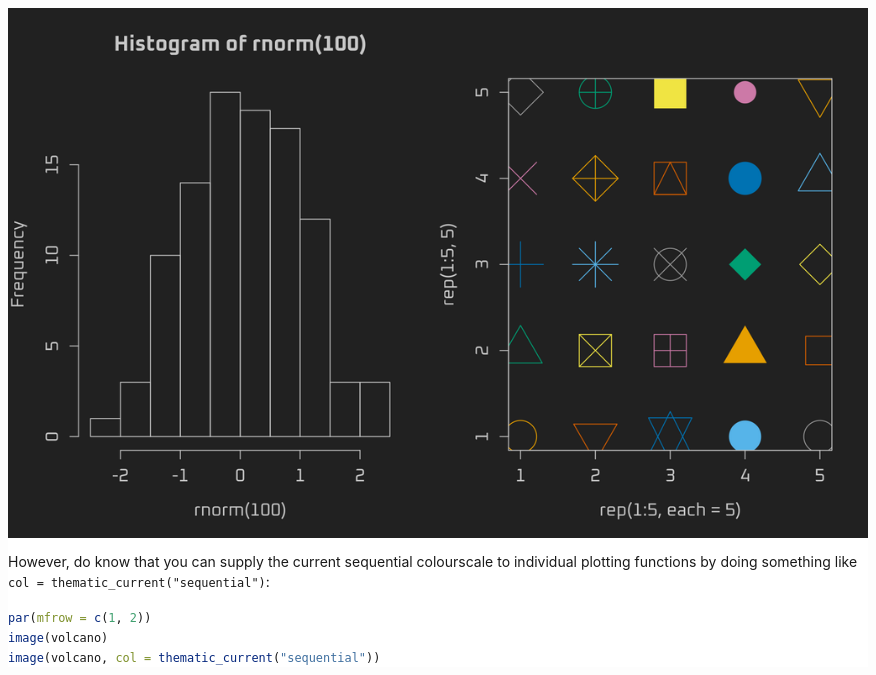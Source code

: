 <img src="man/figures/README-unnamed-chunk-8-1.svg" width="100%" style="display: block; margin: auto;" />

However, do know that you can supply the current sequential colourscale
to individual plotting functions by doing something like `col =
thematic_current("sequential")`:

``` r
par(mfrow = c(1, 2))
image(volcano)
image(volcano, col = thematic_current("sequential"))
```
